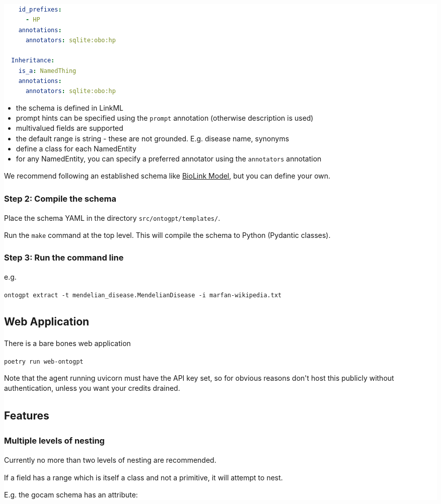 ```yaml
    id_prefixes:
      - HP
    annotations:
      annotators: sqlite:obo:hp

  Inheritance:
    is_a: NamedThing
    annotations:
      annotators: sqlite:obo:hp
```

- the schema is defined in LinkML
- prompt hints can be specified using the `prompt` annotation (otherwise description is used)
- multivalued fields are supported
- the default range is string - these are not grounded. E.g. disease name, synonyms
- define a class for each NamedEntity
- for any NamedEntity, you can specify a preferred annotator using the `annotators` annotation

We recommend following an established schema like [BioLink Model](https://github.com/biolink/biolink-model), but you can define your own.

### Step 2: Compile the schema

Place the schema YAML in the directory `src/ontogpt/templates/`.

Run the `make` command at the top level. This will compile the schema to Python (Pydantic classes).

### Step 3: Run the command line

e.g.

```
ontogpt extract -t mendelian_disease.MendelianDisease -i marfan-wikipedia.txt
```

## Web Application

There is a bare bones web application

```
poetry run web-ontogpt
```

Note that the agent running uvicorn must have the API key set, so for obvious reasons
don't host this publicly without authentication, unless you want your credits drained.

## Features

### Multiple levels of nesting

Currently no more than two levels of nesting are recommended.

If a field has a range which is itself a class and not a primitive, it will attempt to nest.

E.g. the gocam schema has an attribute:

